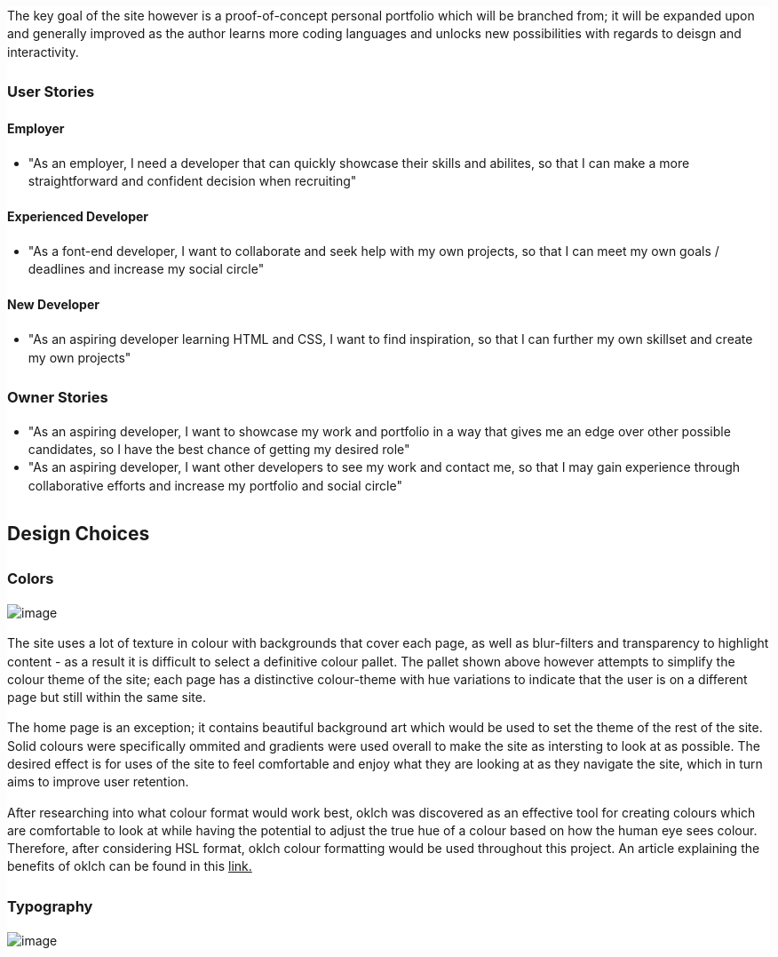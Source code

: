 The key goal of the site however is a proof-of-concept personal portfolio which will be branched from; it will be expanded upon and generally improved as the author learns more coding languages and unlocks new possibilities with regards to deisgn and interactivity.

### User Stories
#### Employer
- "As an employer, I need a developer that can quickly showcase their skills and abilites, so that I can make a more straightforward and confident decision when recruiting"

#### Experienced Developer
- "As a font-end developer, I want to collaborate and seek help with my own projects, so that I can meet my own goals / deadlines and increase my social circle"

#### New Developer
- "As an aspiring developer learning HTML and CSS, I want to find inspiration, so that I can further my own skillset and create my own projects"

### Owner Stories
- "As an aspiring developer, I want to showcase my work and portfolio in a way that gives me an edge over other possible candidates, so I have the best chance of getting my desired role"
- "As an aspiring developer, I want other developers to see my work and contact me, so that I may gain experience through collaborative efforts and increase my portfolio and social circle"

## Design Choices

### Colors
![image](https://github.com/Viridi-Machina/p1-my-portfolio/assets/146846939/1e41ee34-d1e7-4ed1-ac10-de5866c4e44c)

The site uses a lot of texture in colour with backgrounds that cover each page, as well as blur-filters and transparency to highlight content - as a result it is difficult to select a definitive colour pallet. 
The pallet shown above however attempts to simplify the colour theme of the site; each page has a distinctive colour-theme with hue variations to indicate that the user is on a different page but still within the same site.

The home page is an exception; it contains beautiful background art which would be used to set the theme of the rest of the site. Solid colours were specifically ommited and gradients were used overall to make the site as intersting to look at as possible.
The desired effect is for uses of the site to feel comfortable and enjoy what they are looking at as they navigate the site, which in turn aims to improve user retention.

After researching into what colour format would work best, oklch was discovered as an effective tool for creating colours which are comfortable to look at while having the potential to adjust the true hue of a colour based on how the human eye sees colour. 
Therefore, after considering HSL format, oklch colour formatting would be used throughout this project. An article explaining the benefits of oklch can be found in this [link.](https://blog.logrocket.com/oklch-css-consistent-accessible-color-palettes/#:~:text=Understanding%20OKLCH%20syntax,-The%20oklch()&text=L%20%3A%20Lightness%20defines%20how%20close,with%20a%20more%20saturated%20color.)

### Typography
![image](https://github.com/Viridi-Machina/p1-my-portfolio/assets/146846939/27540bbb-74f1-4901-8c13-25b9b5b16e29)
